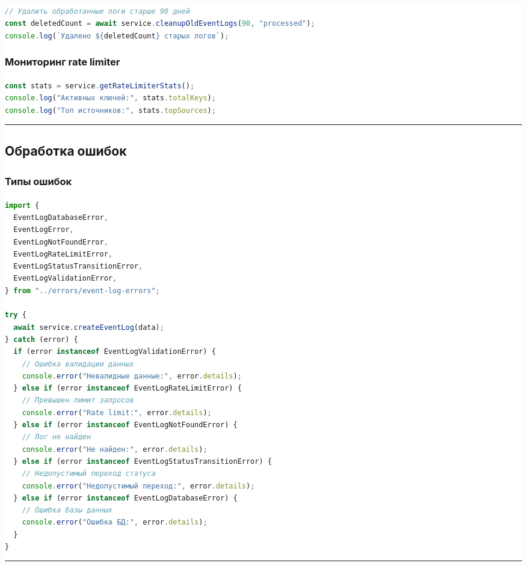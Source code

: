 ```typescript
// Удалить обработанные логи старше 90 дней
const deletedCount = await service.cleanupOldEventLogs(90, "processed");
console.log(`Удалено ${deletedCount} старых логов`);
```

### Мониторинг rate limiter

```typescript
const stats = service.getRateLimiterStats();
console.log("Активных ключей:", stats.totalKeys);
console.log("Топ источников:", stats.topSources);
```

---

## Обработка ошибок

### Типы ошибок

```typescript
import {
  EventLogDatabaseError,
  EventLogError,
  EventLogNotFoundError,
  EventLogRateLimitError,
  EventLogStatusTransitionError,
  EventLogValidationError,
} from "../errors/event-log-errors";

try {
  await service.createEventLog(data);
} catch (error) {
  if (error instanceof EventLogValidationError) {
    // Ошибка валидации данных
    console.error("Невалидные данные:", error.details);
  } else if (error instanceof EventLogRateLimitError) {
    // Превышен лимит запросов
    console.error("Rate limit:", error.details);
  } else if (error instanceof EventLogNotFoundError) {
    // Лог не найден
    console.error("Не найден:", error.details);
  } else if (error instanceof EventLogStatusTransitionError) {
    // Недопустимый переход статуса
    console.error("Недопустимый переход:", error.details);
  } else if (error instanceof EventLogDatabaseError) {
    // Ошибка базы данных
    console.error("Ошибка БД:", error.details);
  }
}
```

---
